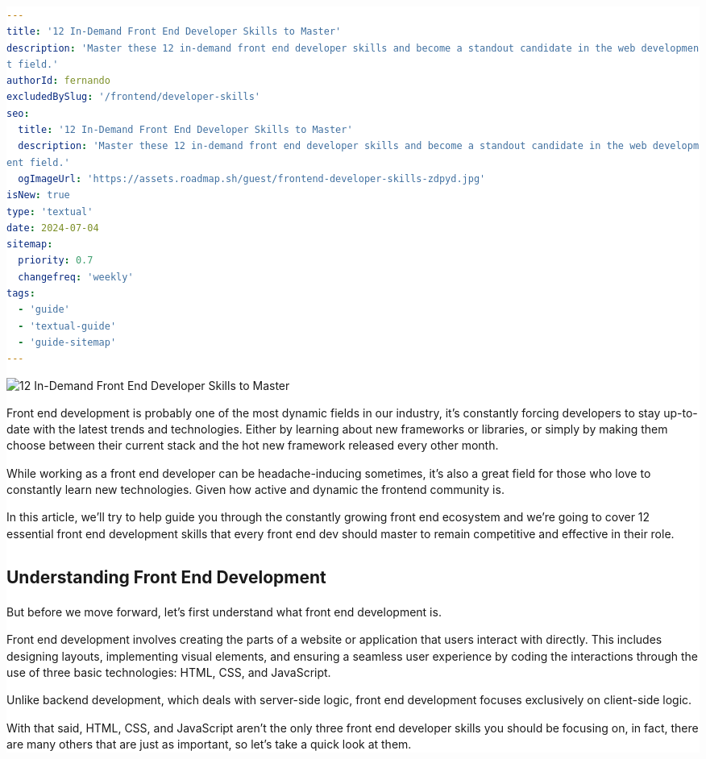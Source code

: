 ```yaml
---
title: '12 In-Demand Front End Developer Skills to Master'
description: 'Master these 12 in-demand front end developer skills and become a standout candidate in the web development field.'
authorId: fernando
excludedBySlug: '/frontend/developer-skills'
seo:
  title: '12 In-Demand Front End Developer Skills to Master'
  description: 'Master these 12 in-demand front end developer skills and become a standout candidate in the web development field.'
  ogImageUrl: 'https://assets.roadmap.sh/guest/frontend-developer-skills-zdpyd.jpg'
isNew: true
type: 'textual'
date: 2024-07-04
sitemap:
  priority: 0.7
  changefreq: 'weekly'
tags:
  - 'guide'
  - 'textual-guide'
  - 'guide-sitemap'
---
```


![12 In-Demand Front End Developer Skills to Master](https://assets.roadmap.sh/guest/frontend-developer-skills-zdpyd.jpg)

Front end development is probably one of the most dynamic fields in our industry, it’s constantly forcing developers to stay up-to-date with the latest trends and technologies. Either by learning about new frameworks or libraries, or simply by making them choose between their current stack and the hot new framework released every other month.

While working as a front end developer can be headache-inducing sometimes, it’s also a great field for those who love to constantly learn new technologies. Given how active and dynamic the frontend community is.

In this article, we’ll try to help guide you through the constantly growing front end ecosystem and we’re going to cover 12 essential front end development skills that every front end dev should master to remain competitive and effective in their role.

## Understanding Front End Development

But before we move forward, let’s first understand what front end development is.

Front end development involves creating the parts of a website or application that users interact with directly. This includes designing layouts, implementing visual elements, and ensuring a seamless user experience by coding the interactions through the use of three basic technologies: HTML, CSS, and JavaScript.

Unlike backend development, which deals with server-side logic, front end development focuses exclusively on client-side logic.

With that said, HTML, CSS, and JavaScript aren’t the only three front end developer skills you should be focusing on, in fact, there are many others that are just as important, so let’s take a quick look at them.

